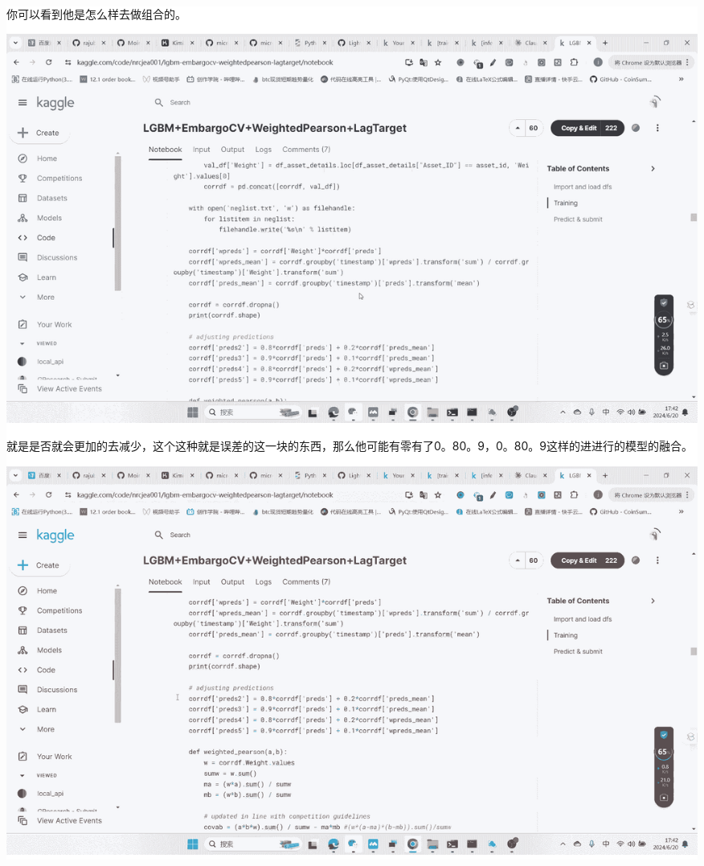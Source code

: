 你可以看到他是怎么样去做组合的。

![](img/cc2cb0937b98321ec5bdcb04f1ffbee0_77.png)

就是是否就会更加的去减少，这个这种就是误差的这一块的东西，那么他可能有零有了0。80。9，0。80。9这样的进进行的模型的融合。



![](img/cc2cb0937b98321ec5bdcb04f1ffbee0_79.png)
